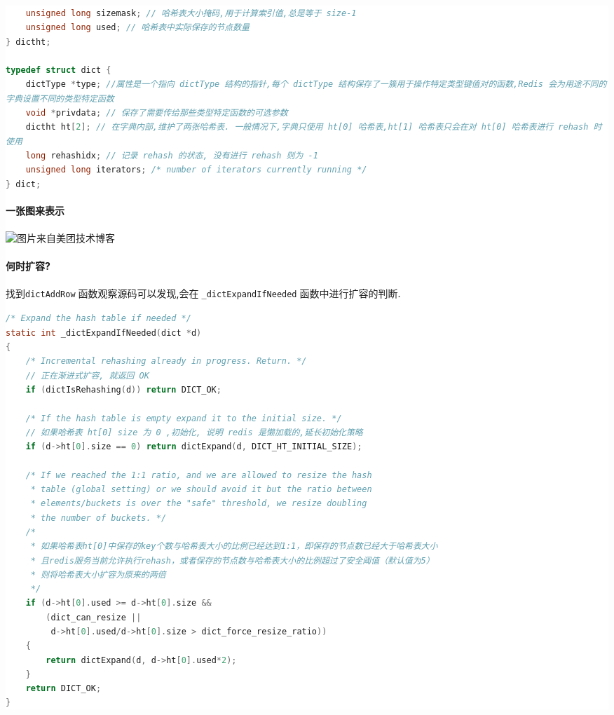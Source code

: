 ```c
    unsigned long sizemask; // 哈希表大小掩码,用于计算索引值,总是等于 size-1
    unsigned long used; // 哈希表中实际保存的节点数量
} dictht;

typedef struct dict {
    dictType *type; //属性是一个指向 dictType 结构的指针,每个 dictType 结构保存了一簇用于操作特定类型键值对的函数,Redis 会为用途不同的字典设置不同的类型特定函数
    void *privdata; // 保存了需要传给那些类型特定函数的可选参数
    dictht ht[2]; // 在字典内部,维护了两张哈希表. 一般情况下,字典只使用 ht[0] 哈希表,ht[1] 哈希表只会在对 ht[0] 哈希表进行 rehash 时使用
    long rehashidx; // 记录 rehash 的状态, 没有进行 rehash 则为 -1
    unsigned long iterators; /* number of iterators currently running */
} dict;

```

#### 一张图来表示

![图片来自美团技术博客](https://raw.githubusercontent.com/xiaoheiAh/imgs/master/20191103120536.png)

#### 何时扩容?

找到`dictAddRow` 函数观察源码可以发现,会在 `_dictExpandIfNeeded` 函数中进行扩容的判断.

```c
/* Expand the hash table if needed */
static int _dictExpandIfNeeded(dict *d)
{
    /* Incremental rehashing already in progress. Return. */
  	// 正在渐进式扩容, 就返回 OK
    if (dictIsRehashing(d)) return DICT_OK;

    /* If the hash table is empty expand it to the initial size. */
  	// 如果哈希表 ht[0] size 为 0 ,初始化, 说明 redis 是懒加载的,延长初始化策略
    if (d->ht[0].size == 0) return dictExpand(d, DICT_HT_INITIAL_SIZE);

    /* If we reached the 1:1 ratio, and we are allowed to resize the hash
     * table (global setting) or we should avoid it but the ratio between
     * elements/buckets is over the "safe" threshold, we resize doubling
     * the number of buckets. */
    /*
     * 如果哈希表ht[0]中保存的key个数与哈希表大小的比例已经达到1:1，即保存的节点数已经大于哈希表大小
     * 且redis服务当前允许执行rehash，或者保存的节点数与哈希表大小的比例超过了安全阈值（默认值为5）
     * 则将哈希表大小扩容为原来的两倍
     */
    if (d->ht[0].used >= d->ht[0].size &&
        (dict_can_resize ||
         d->ht[0].used/d->ht[0].size > dict_force_resize_ratio))
    {
        return dictExpand(d, d->ht[0].used*2);
    }
    return DICT_OK;
}
```
